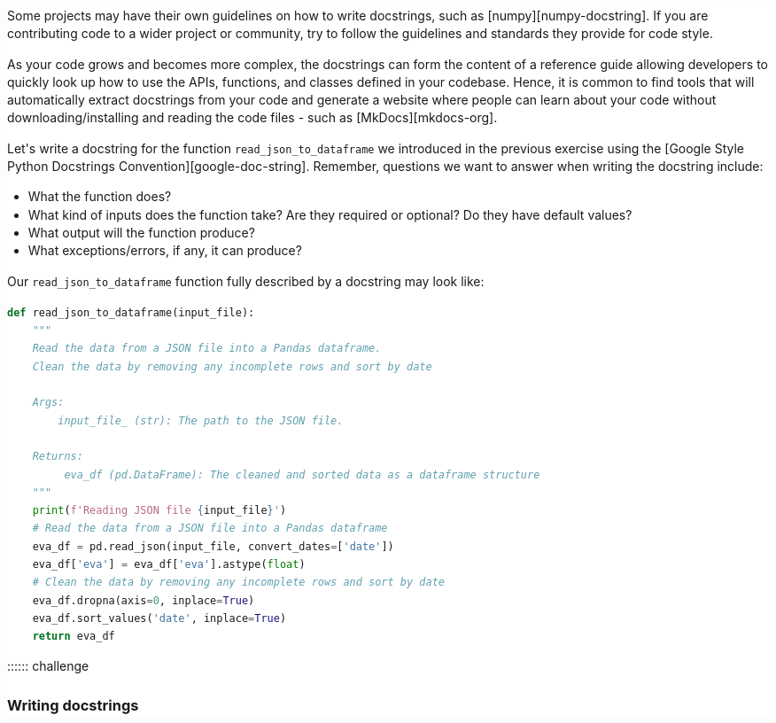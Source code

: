 Some projects may have their own guidelines on how to write docstrings, such as [numpy][numpy-docstring].
If you are contributing code to a wider project or community, try to follow the guidelines and standards they provide 
for code style.

As your code grows and becomes more complex, the docstrings can form the content of a reference guide allowing 
developers to quickly look up how to use the APIs, functions, and classes defined in your codebase.
Hence, it is common to find tools that will automatically extract docstrings from your code and generate a 
website where people can learn about your code without downloading/installing and reading the code files - 
such as [MkDocs][mkdocs-org].

Let's write a docstring for the function `read_json_to_dataframe` we introduced in the previous exercise using the 
[Google Style Python Docstrings Convention][google-doc-string]. 
Remember, questions we want to answer when writing the docstring include:

- What the function does?
- What kind of inputs does the function take? Are they required or optional? Do they have default values?
- What output will the function produce?
- What exceptions/errors, if any, it can produce?

Our `read_json_to_dataframe` function fully described by a docstring may look like: 

```python
def read_json_to_dataframe(input_file):
    """
    Read the data from a JSON file into a Pandas dataframe.
    Clean the data by removing any incomplete rows and sort by date

    Args:
        input_file_ (str): The path to the JSON file.

    Returns:
         eva_df (pd.DataFrame): The cleaned and sorted data as a dataframe structure
    """
    print(f'Reading JSON file {input_file}')
    # Read the data from a JSON file into a Pandas dataframe
    eva_df = pd.read_json(input_file, convert_dates=['date'])
    eva_df['eva'] = eva_df['eva'].astype(float)
    # Clean the data by removing any incomplete rows and sort by date
    eva_df.dropna(axis=0, inplace=True)
    eva_df.sort_values('date', inplace=True)
    return eva_df
```

:::::: challenge

### Writing docstrings
